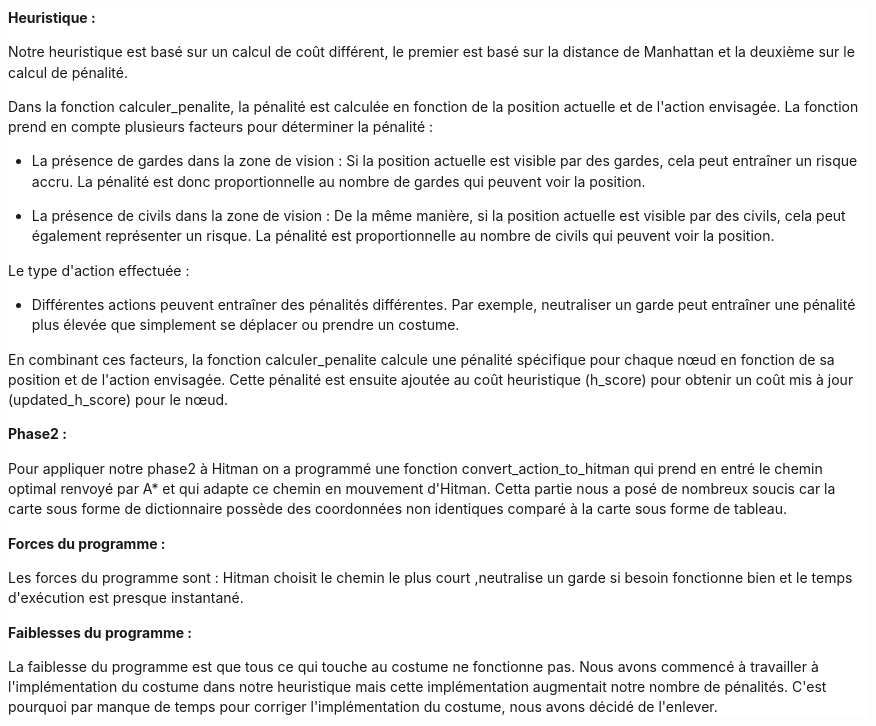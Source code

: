 
**Heuristique :**

Notre heuristique est basé sur un calcul de coût différent, le premier est basé sur la distance de Manhattan et la deuxième sur le calcul de pénalité.

  

Dans la fonction calculer_penalite, la pénalité est calculée en fonction de la position actuelle et de l'action envisagée. La fonction prend en compte plusieurs facteurs pour déterminer la pénalité :

  

  - La présence de gardes dans la zone de vision : Si la position actuelle est visible par des gardes, cela peut entraîner un risque accru. La pénalité est donc proportionnelle au nombre de gardes qui peuvent voir la position.

  

   - La présence de civils dans la zone de vision : De la même manière, si la position actuelle est visible par des civils, cela peut également représenter un risque. La pénalité est proportionnelle au nombre de civils qui peuvent voir la position.

  

Le type d'action effectuée :
- Différentes actions peuvent entraîner des pénalités différentes. Par exemple, neutraliser un garde peut entraîner une pénalité plus élevée que simplement se déplacer ou prendre un costume.

  

En combinant ces facteurs, la fonction calculer_penalite calcule une pénalité spécifique pour chaque nœud en fonction de sa position et de l'action envisagée. Cette pénalité est ensuite ajoutée au coût heuristique (h_score) pour obtenir un coût mis à jour (updated_h_score) pour le nœud.

  
  

**Phase2 :**

  

Pour appliquer notre phase2 à Hitman on a programmé une fonction convert_action_to_hitman qui prend en entré le chemin optimal renvoyé par A* et qui adapte ce chemin en mouvement d'Hitman. Cetta partie nous a posé de nombreux soucis car la carte sous forme de dictionnaire possède des coordonnées non identiques comparé à la carte sous forme de tableau.
  
  

**Forces du programme :**

  

Les forces du programme sont : 
Hitman choisit le chemin le plus court ,neutralise un garde si besoin fonctionne bien et le temps d'exécution est presque instantané.

  
  

**Faiblesses du programme :**

  

La faiblesse du programme est que tous ce qui touche au costume ne fonctionne pas. Nous avons commencé à travailler à l'implémentation du costume dans notre heuristique mais cette implémentation augmentait notre nombre de pénalités. C'est pourquoi par manque de temps pour corriger l'implémentation du costume, nous avons décidé de l'enlever.
  